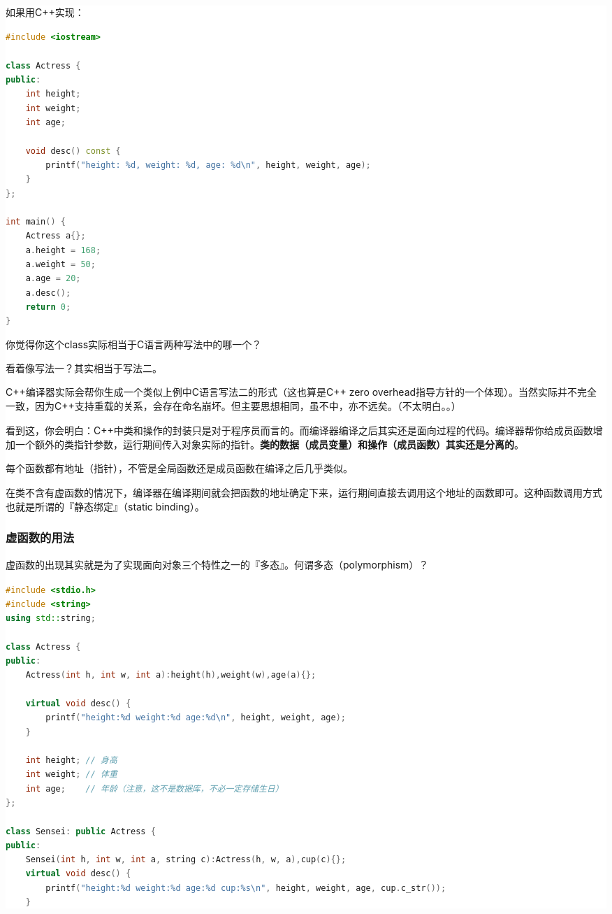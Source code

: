 如果用C++实现：

```cpp
#include <iostream>

class Actress {
public:
    int height;
    int weight;
    int age;

    void desc() const {
        printf("height: %d, weight: %d, age: %d\n", height, weight, age);
    }
};

int main() {
    Actress a{};
    a.height = 168;
    a.weight = 50;
    a.age = 20;
    a.desc();
    return 0;
}
```

你觉得你这个class实际相当于C语言两种写法中的哪一个？

看着像写法一？其实相当于写法二。

C++编译器实际会帮你生成一个类似上例中C语言写法二的形式（这也算是C++ zero overhead指导方针的一个体现）。当然实际并不完全一致，因为C++支持重载的关系，会存在命名崩坏。但主要思想相同，虽不中，亦不远矣。（不太明白。。）

看到这，你会明白：C++中类和操作的封装只是对于程序员而言的。而编译器编译之后其实还是面向过程的代码。编译器帮你给成员函数增加一个额外的类指针参数，运行期间传入对象实际的指针。**类的数据（成员变量）和操作（成员函数）其实还是分离的**。

每个函数都有地址（指针），不管是全局函数还是成员函数在编译之后几乎类似。

在类不含有虚函数的情况下，编译器在编译期间就会把函数的地址确定下来，运行期间直接去调用这个地址的函数即可。这种函数调用方式也就是所谓的『静态绑定』（static binding）。

### 虚函数的用法

虚函数的出现其实就是为了实现面向对象三个特性之一的『多态』。何谓多态（polymorphism）？

```cpp
#include <stdio.h>
#include <string>
using std::string;

class Actress {
public:
    Actress(int h, int w, int a):height(h),weight(w),age(a){};

    virtual void desc() {
        printf("height:%d weight:%d age:%d\n", height, weight, age);
    }

    int height; // 身高
    int weight; // 体重
    int age;    // 年龄（注意，这不是数据库，不必一定存储生日）
};

class Sensei: public Actress {
public:
    Sensei(int h, int w, int a, string c):Actress(h, w, a),cup(c){};
    virtual void desc() {
        printf("height:%d weight:%d age:%d cup:%s\n", height, weight, age, cup.c_str());
    }
```